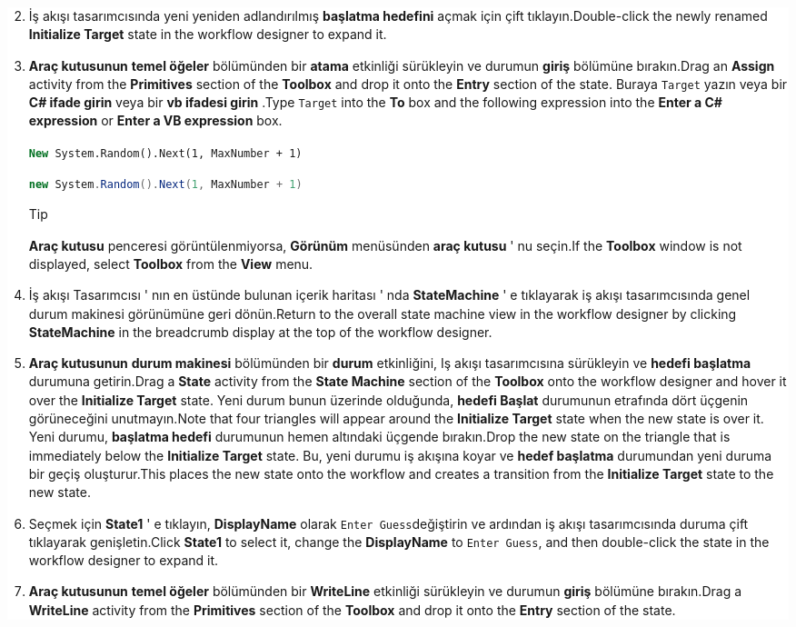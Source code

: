 2. <span data-ttu-id="538d0-134">İş akışı tasarımcısında yeni yeniden adlandırılmış **başlatma hedefini** açmak için çift tıklayın.</span><span class="sxs-lookup"><span data-stu-id="538d0-134">Double-click the newly renamed **Initialize Target** state in the workflow designer to expand it.</span></span>  
  
3. <span data-ttu-id="538d0-135">**Araç kutusunun** **temel öğeler** bölümünden bir **atama** etkinliği sürükleyin ve durumun **giriş** bölümüne bırakın.</span><span class="sxs-lookup"><span data-stu-id="538d0-135">Drag an **Assign** activity from the **Primitives** section of the **Toolbox** and drop it onto the **Entry** section of the state.</span></span> <span data-ttu-id="538d0-136">Buraya `Target` yazın veya bir  **C# ifade girin** veya bir **vb ifadesi girin** .</span><span class="sxs-lookup"><span data-stu-id="538d0-136">Type `Target` into the **To** box and the following expression into the **Enter a C# expression** or **Enter a VB expression** box.</span></span>  
  
    ```vb  
    New System.Random().Next(1, MaxNumber + 1)  
    ```  
  
    ```csharp  
    new System.Random().Next(1, MaxNumber + 1)  
    ```  
  
    > [!TIP]
    > <span data-ttu-id="538d0-137">**Araç kutusu** penceresi görüntülenmiyorsa, **Görünüm** menüsünden **araç kutusu** ' nu seçin.</span><span class="sxs-lookup"><span data-stu-id="538d0-137">If the **Toolbox** window is not displayed, select **Toolbox** from the **View** menu.</span></span>  
  
4. <span data-ttu-id="538d0-138">İş akışı Tasarımcısı ' nın en üstünde bulunan içerik haritası ' nda **StateMachine** ' e tıklayarak iş akışı tasarımcısında genel durum makinesi görünümüne geri dönün.</span><span class="sxs-lookup"><span data-stu-id="538d0-138">Return to the overall state machine view in the workflow designer by clicking **StateMachine** in the breadcrumb display at the top of the workflow designer.</span></span>  
  
5. <span data-ttu-id="538d0-139">**Araç kutusunun** **durum makinesi** bölümünden bir **durum** etkinliğini, Iş akışı tasarımcısına sürükleyin ve **hedefi başlatma** durumuna getirin.</span><span class="sxs-lookup"><span data-stu-id="538d0-139">Drag a **State** activity from the **State Machine** section of the **Toolbox** onto the workflow designer and hover it over the **Initialize Target** state.</span></span> <span data-ttu-id="538d0-140">Yeni durum bunun üzerinde olduğunda, **hedefi Başlat** durumunun etrafında dört üçgenin görüneceğini unutmayın.</span><span class="sxs-lookup"><span data-stu-id="538d0-140">Note that four triangles will appear around the **Initialize Target** state when the new state is over it.</span></span> <span data-ttu-id="538d0-141">Yeni durumu, **başlatma hedefi** durumunun hemen altındaki üçgende bırakın.</span><span class="sxs-lookup"><span data-stu-id="538d0-141">Drop the new state on the triangle that is immediately below the **Initialize Target** state.</span></span> <span data-ttu-id="538d0-142">Bu, yeni durumu iş akışına koyar ve **hedef başlatma** durumundan yeni duruma bir geçiş oluşturur.</span><span class="sxs-lookup"><span data-stu-id="538d0-142">This places the new state onto the workflow and creates a transition from the **Initialize Target** state to the new state.</span></span>  
  
6. <span data-ttu-id="538d0-143">Seçmek için **State1** ' e tıklayın, **DisplayName** olarak `Enter Guess`değiştirin ve ardından iş akışı tasarımcısında duruma çift tıklayarak genişletin.</span><span class="sxs-lookup"><span data-stu-id="538d0-143">Click **State1** to select it, change the **DisplayName** to `Enter Guess`, and then double-click the state in the workflow designer to expand it.</span></span>  
  
7. <span data-ttu-id="538d0-144">**Araç kutusunun** **temel öğeler** bölümünden bir **WriteLine** etkinliği sürükleyin ve durumun **giriş** bölümüne bırakın.</span><span class="sxs-lookup"><span data-stu-id="538d0-144">Drag a **WriteLine** activity from the **Primitives** section of the **Toolbox** and drop it onto the **Entry** section of the state.</span></span>  
  